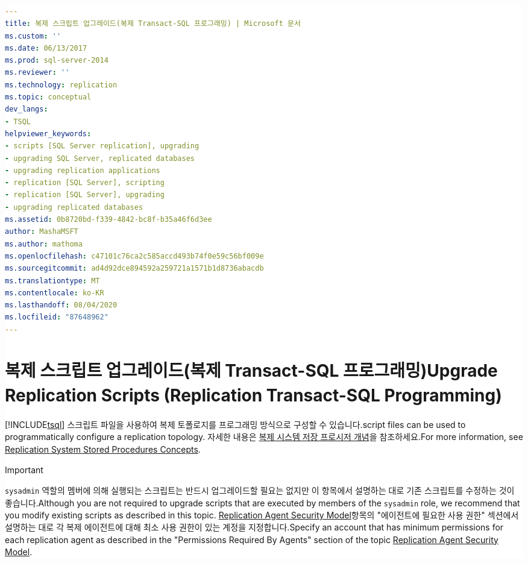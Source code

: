 ```yaml
---
title: 복제 스크립트 업그레이드(복제 Transact-SQL 프로그래밍) | Microsoft 문서
ms.custom: ''
ms.date: 06/13/2017
ms.prod: sql-server-2014
ms.reviewer: ''
ms.technology: replication
ms.topic: conceptual
dev_langs:
- TSQL
helpviewer_keywords:
- scripts [SQL Server replication], upgrading
- upgrading SQL Server, replicated databases
- upgrading replication applications
- replication [SQL Server], scripting
- replication [SQL Server], upgrading
- upgrading replicated databases
ms.assetid: 0b8720bd-f339-4842-bc8f-b35a46f6d3ee
author: MashaMSFT
ms.author: mathoma
ms.openlocfilehash: c47101c76ca2c585accd493b74f0e59c56bf009e
ms.sourcegitcommit: ad4d92dce894592a259721a1571b1d8736abacdb
ms.translationtype: MT
ms.contentlocale: ko-KR
ms.lasthandoff: 08/04/2020
ms.locfileid: "87648962"
---
```

# <a name="upgrade-replication-scripts-replication-transact-sql-programming"></a><span data-ttu-id="e8ae0-102">복제 스크립트 업그레이드(복제 Transact-SQL 프로그래밍)</span><span class="sxs-lookup"><span data-stu-id="e8ae0-102">Upgrade Replication Scripts (Replication Transact-SQL Programming)</span></span>
  [!INCLUDE[tsql](../../../includes/tsql-md.md)] <span data-ttu-id="e8ae0-103">스크립트 파일을 사용하여 복제 토폴로지를 프로그래밍 방식으로 구성할 수 있습니다.</span><span class="sxs-lookup"><span data-stu-id="e8ae0-103">script files can be used to programmatically configure a replication topology.</span></span> <span data-ttu-id="e8ae0-104">자세한 내용은 [복제 시스템 저장 프로시저 개념](../concepts/replication-system-stored-procedures-concepts.md)을 참조하세요.</span><span class="sxs-lookup"><span data-stu-id="e8ae0-104">For more information, see [Replication System Stored Procedures Concepts](../concepts/replication-system-stored-procedures-concepts.md).</span></span>  
  
> [!IMPORTANT]  
>  <span data-ttu-id="e8ae0-105">`sysadmin` 역할의 멤버에 의해 실행되는 스크립트는 반드시 업그레이드할 필요는 없지만 이 항목에서 설명하는 대로 기존 스크립트를 수정하는 것이 좋습니다.</span><span class="sxs-lookup"><span data-stu-id="e8ae0-105">Although you are not required to upgrade scripts that are executed by members of the `sysadmin` role, we recommend that you modify existing scripts as described in this topic.</span></span> <span data-ttu-id="e8ae0-106">[Replication Agent Security Model](../security/replication-agent-security-model.md)항목의 "에이전트에 필요한 사용 권한" 섹션에서 설명하는 대로 각 복제 에이전트에 대해 최소 사용 권한이 있는 계정을 지정합니다.</span><span class="sxs-lookup"><span data-stu-id="e8ae0-106">Specify an account that has minimum permissions for each replication agent as described in the "Permissions Required By Agents" section of the topic [Replication Agent Security Model](../security/replication-agent-security-model.md).</span></span>  
  